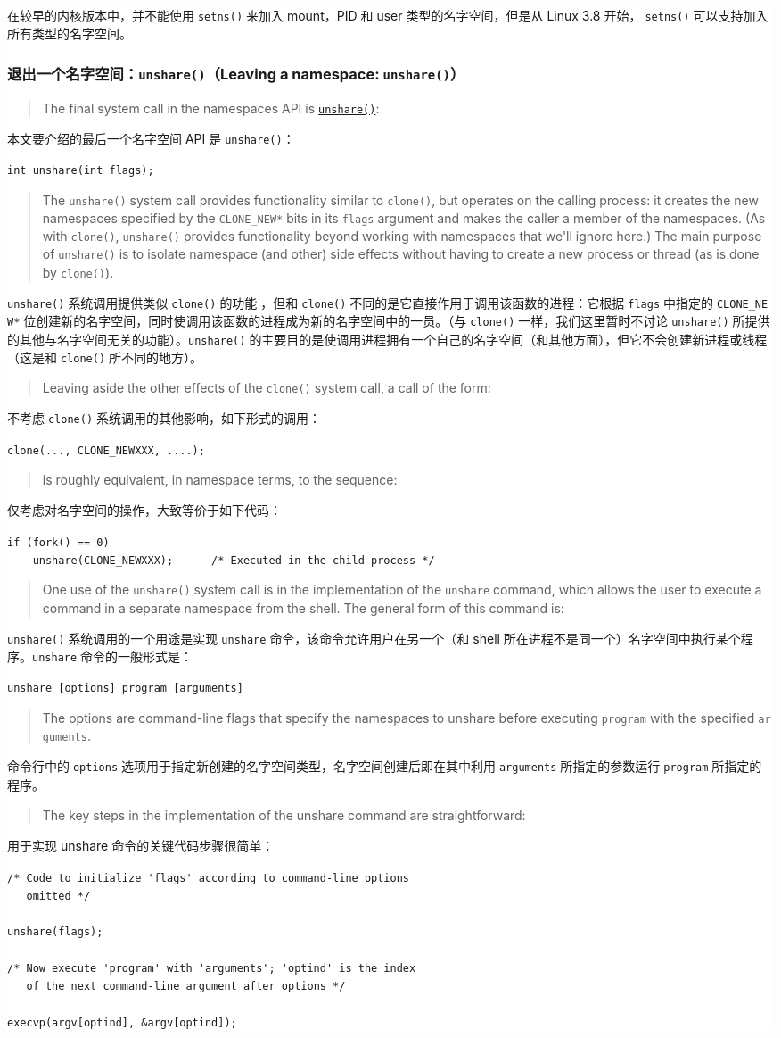 在较早的内核版本中，并不能使用 `setns()` 来加入 mount，PID 和 user 类型的名字空间，但是从 Linux 3.8 开始， `setns()` 可以支持加入所有类型的名字空间。

### 退出一个名字空间：`unshare()`（Leaving a namespace: `unshare()`）
 
> The final system call in the namespaces API is [`unshare()`](http://man7.org/linux/man-pages/man2/unshare.2.html):

本文要介绍的最后一个名字空间 API 是 [`unshare()`][5]：

``` 
int unshare(int flags);
```

> The `unshare()` system call provides functionality similar to `clone()`, but operates on the calling process: it creates the new namespaces specified by the `CLONE_NEW*` bits in its `flags` argument and makes the caller a member of the namespaces. (As with `clone()`, `unshare()` provides functionality beyond working with namespaces that we'll ignore here.) The main purpose of `unshare()` is to isolate namespace (and other) side effects without having to create a new process or thread (as is done by `clone()`).

`unshare()` 系统调用提供类似 `clone()` 的功能 ，但和 `clone()` 不同的是它直接作用于调用该函数的进程：它根据 `flags` 中指定的 `CLONE_NEW*` 位创建新的名字空间，同时使调用该函数的进程成为新的名字空间中的一员。（与 `clone()` 一样，我们这里暂时不讨论 `unshare()` 所提供的其他与名字空间无关的功能）。`unshare()` 的主要目的是使调用进程拥有一个自己的名字空间（和其他方面），但它不会创建新进程或线程（这是和 `clone()` 所不同的地方）。

> Leaving aside the other effects of the `clone()` system call, a call of the form:

不考虑 `clone()` 系统调用的其他影响，如下形式的调用：

``` 
clone(..., CLONE_NEWXXX, ....);
```

> is roughly equivalent, in namespace terms, to the sequence:

仅考虑对名字空间的操作，大致等价于如下代码：

``` 
if (fork() == 0)
	unshare(CLONE_NEWXXX);      /* Executed in the child process */
```

> One use of the `unshare()` system call is in the implementation of the `unshare` command, which allows the user to execute a command in a separate namespace from the shell. The general form of this command is:

`unshare()` 系统调用的一个用途是实现 `unshare` 命令，该命令允许用户在另一个（和 shell 所在进程不是同一个）名字空间中执行某个程序。`unshare` 命令的一般形式是：

```
unshare [options] program [arguments]
```

> The options are command-line flags that specify the namespaces to unshare before executing `program` with the specified `arguments`.

命令行中的 `options` 选项用于指定新创建的名字空间类型，名字空间创建后即在其中利用 `arguments` 所指定的参数运行 `program` 所指定的程序。 

> The key steps in the implementation of the unshare command are straightforward:

用于实现 unshare 命令的关键代码步骤很简单：

``` 
/* Code to initialize 'flags' according to command-line options
   omitted */

unshare(flags);

/* Now execute 'program' with 'arguments'; 'optind' is the index
   of the next command-line argument after options */

execvp(argv[optind], &argv[optind]);
```


[1]: http://tinylab.org
[2]: https://lwn.net/Articles/524952/
[3]: https://lwn.net/Articles/531245/
[4]: https://lwn.net/Articles/531271/
[5]: http://man7.org/linux/man-pages/man2/unshare.2.html
[6]: https://lwn.net/Articles/531826/